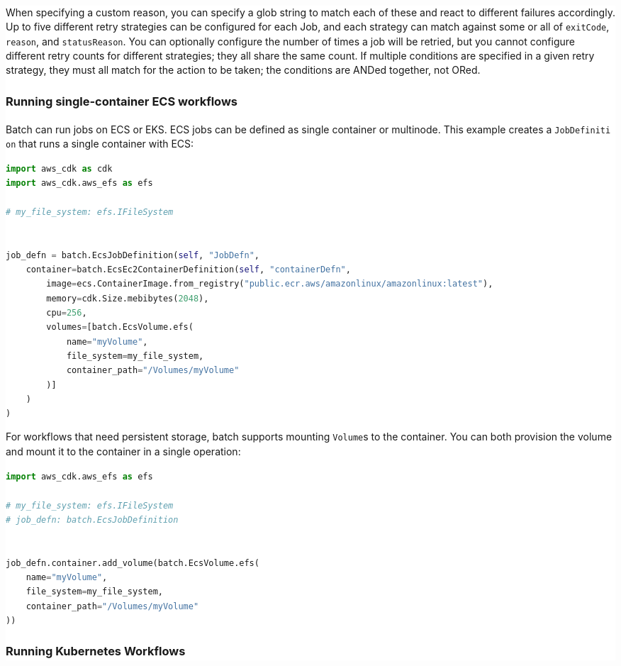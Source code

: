 When specifying a custom reason,
you can specify a glob string to match each of these and react to different failures accordingly.
Up to five different retry strategies can be configured for each Job,
and each strategy can match against some or all of `exitCode`, `reason`, and `statusReason`.
You can optionally configure the number of times a job will be retried,
but you cannot configure different retry counts for different strategies; they all share the same count.
If multiple conditions are specified in a given retry strategy,
they must all match for the action to be taken; the conditions are ANDed together, not ORed.

### Running single-container ECS workflows

Batch can run jobs on ECS or EKS. ECS jobs can be defined as single container or multinode.
This example creates a `JobDefinition` that runs a single container with ECS:

```python
import aws_cdk as cdk
import aws_cdk.aws_efs as efs

# my_file_system: efs.IFileSystem


job_defn = batch.EcsJobDefinition(self, "JobDefn",
    container=batch.EcsEc2ContainerDefinition(self, "containerDefn",
        image=ecs.ContainerImage.from_registry("public.ecr.aws/amazonlinux/amazonlinux:latest"),
        memory=cdk.Size.mebibytes(2048),
        cpu=256,
        volumes=[batch.EcsVolume.efs(
            name="myVolume",
            file_system=my_file_system,
            container_path="/Volumes/myVolume"
        )]
    )
)
```

For workflows that need persistent storage, batch supports mounting `Volume`s to the container.
You can both provision the volume and mount it to the container in a single operation:

```python
import aws_cdk.aws_efs as efs

# my_file_system: efs.IFileSystem
# job_defn: batch.EcsJobDefinition


job_defn.container.add_volume(batch.EcsVolume.efs(
    name="myVolume",
    file_system=my_file_system,
    container_path="/Volumes/myVolume"
))
```

### Running Kubernetes Workflows
